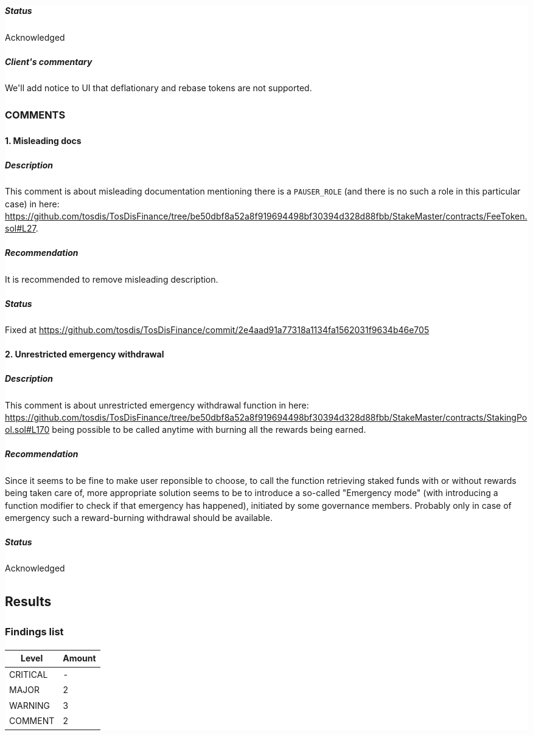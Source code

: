 ##### Status
Acknowledged

##### Client's commentary
We'll add notice to UI that deflationary and rebase tokens are not supported.


### COMMENTS

#### 1. Misleading docs
##### Description
This comment is about misleading documentation mentioning there is a
`PAUSER_ROLE` (and there is no such a role in this particular case) in here: https://github.com/tosdis/TosDisFinance/tree/be50dbf8a52a8f919694498bf30394d328d88fbb/StakeMaster/contracts/FeeToken.sol#L27.

##### Recommendation
It is recommended to remove misleading description.

##### Status
Fixed at https://github.com/tosdis/TosDisFinance/commit/2e4aad91a77318a1134fa1562031f9634b46e705




#### 2. Unrestricted emergency withdrawal
##### Description
This comment is about unrestricted emergency withdrawal function in here: https://github.com/tosdis/TosDisFinance/tree/be50dbf8a52a8f919694498bf30394d328d88fbb/StakeMaster/contracts/StakingPool.sol#L170 being possible to be called anytime with burning all the rewards being earned. 

##### Recommendation
Since it seems to be fine to make user reponsible to choose, to call the function retrieving staked funds with or without rewards being taken care of, more appropriate solution seems to be to introduce a so-called "Emergency mode" (with introducing a function modifier to check if that emergency has happened), initiated by some governance members. Probably only in case of emergency such a reward-burning withdrawal should be available.

##### Status
Acknowledged




## Results

### Findings list

Level | Amount
--- | ---
CRITICAL | -
MAJOR | 2
WARNING | 3
COMMENT | 2
